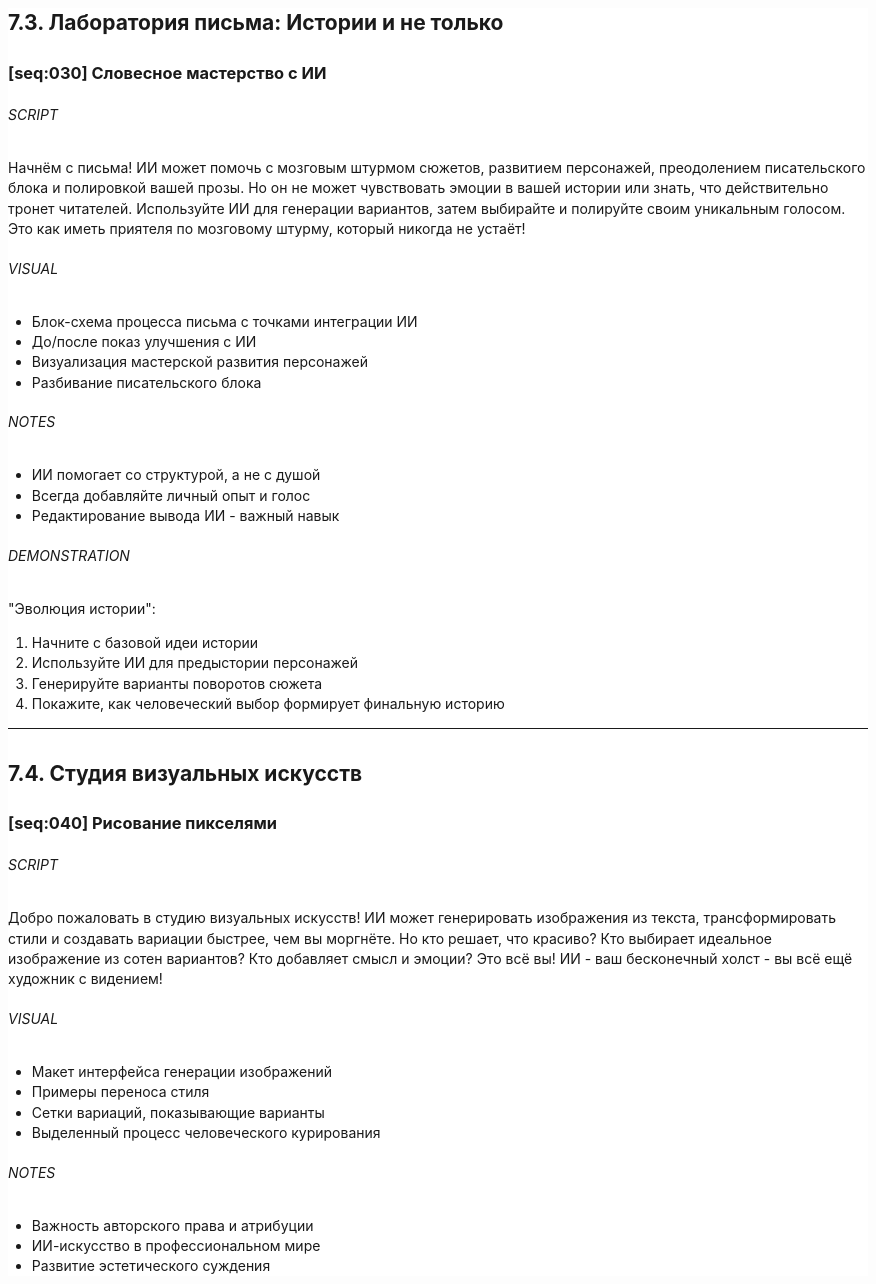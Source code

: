 
## 7.3. Лаборатория письма: Истории и не только

### [seq:030] Словесное мастерство с ИИ

###### SCRIPT
Начнём с письма! ИИ может помочь с мозговым штурмом сюжетов, развитием персонажей, преодолением писательского блока и полировкой вашей прозы. Но он не может чувствовать эмоции в вашей истории или знать, что действительно тронет читателей. Используйте ИИ для генерации вариантов, затем выбирайте и полируйте своим уникальным голосом. Это как иметь приятеля по мозговому штурму, который никогда не устаёт!

###### VISUAL
- Блок-схема процесса письма с точками интеграции ИИ
- До/после показ улучшения с ИИ
- Визуализация мастерской развития персонажей
- Разбивание писательского блока

###### NOTES
- ИИ помогает со структурой, а не с душой
- Всегда добавляйте личный опыт и голос
- Редактирование вывода ИИ - важный навык

###### DEMONSTRATION
"Эволюция истории":
1. Начните с базовой идеи истории
2. Используйте ИИ для предыстории персонажей
3. Генерируйте варианты поворотов сюжета
4. Покажите, как человеческий выбор формирует финальную историю

---

## 7.4. Студия визуальных искусств

### [seq:040] Рисование пикселями

###### SCRIPT
Добро пожаловать в студию визуальных искусств! ИИ может генерировать изображения из текста, трансформировать стили и создавать вариации быстрее, чем вы моргнёте. Но кто решает, что красиво? Кто выбирает идеальное изображение из сотен вариантов? Кто добавляет смысл и эмоции? Это всё вы! ИИ - ваш бесконечный холст - вы всё ещё художник с видением!

###### VISUAL
- Макет интерфейса генерации изображений
- Примеры переноса стиля
- Сетки вариаций, показывающие варианты
- Выделенный процесс человеческого курирования

###### NOTES
- Важность авторского права и атрибуции
- ИИ-искусство в профессиональном мире
- Развитие эстетического суждения
